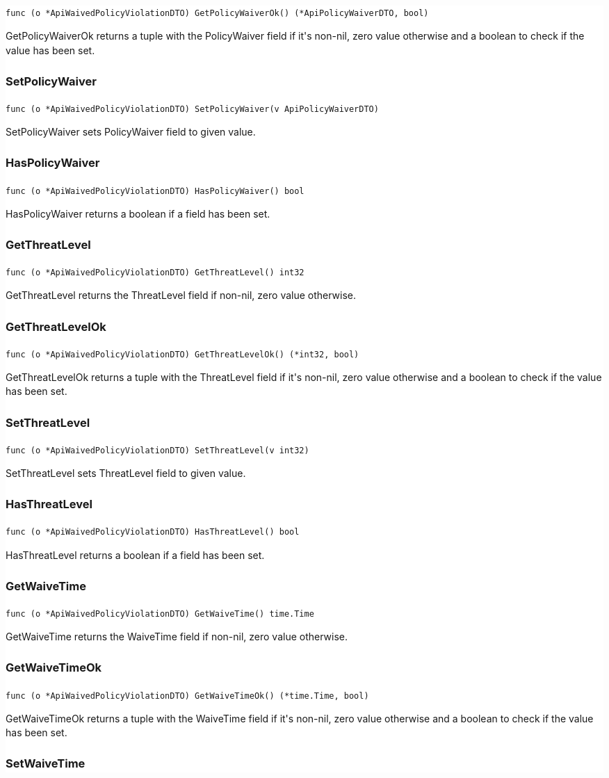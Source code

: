 `func (o *ApiWaivedPolicyViolationDTO) GetPolicyWaiverOk() (*ApiPolicyWaiverDTO, bool)`

GetPolicyWaiverOk returns a tuple with the PolicyWaiver field if it's non-nil, zero value otherwise
and a boolean to check if the value has been set.

### SetPolicyWaiver

`func (o *ApiWaivedPolicyViolationDTO) SetPolicyWaiver(v ApiPolicyWaiverDTO)`

SetPolicyWaiver sets PolicyWaiver field to given value.

### HasPolicyWaiver

`func (o *ApiWaivedPolicyViolationDTO) HasPolicyWaiver() bool`

HasPolicyWaiver returns a boolean if a field has been set.

### GetThreatLevel

`func (o *ApiWaivedPolicyViolationDTO) GetThreatLevel() int32`

GetThreatLevel returns the ThreatLevel field if non-nil, zero value otherwise.

### GetThreatLevelOk

`func (o *ApiWaivedPolicyViolationDTO) GetThreatLevelOk() (*int32, bool)`

GetThreatLevelOk returns a tuple with the ThreatLevel field if it's non-nil, zero value otherwise
and a boolean to check if the value has been set.

### SetThreatLevel

`func (o *ApiWaivedPolicyViolationDTO) SetThreatLevel(v int32)`

SetThreatLevel sets ThreatLevel field to given value.

### HasThreatLevel

`func (o *ApiWaivedPolicyViolationDTO) HasThreatLevel() bool`

HasThreatLevel returns a boolean if a field has been set.

### GetWaiveTime

`func (o *ApiWaivedPolicyViolationDTO) GetWaiveTime() time.Time`

GetWaiveTime returns the WaiveTime field if non-nil, zero value otherwise.

### GetWaiveTimeOk

`func (o *ApiWaivedPolicyViolationDTO) GetWaiveTimeOk() (*time.Time, bool)`

GetWaiveTimeOk returns a tuple with the WaiveTime field if it's non-nil, zero value otherwise
and a boolean to check if the value has been set.

### SetWaiveTime
